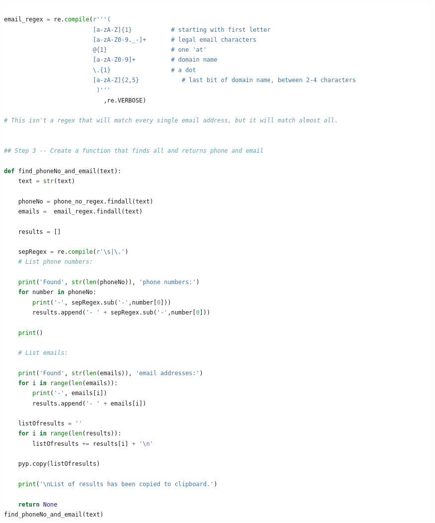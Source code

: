 ```python

email_regex = re.compile(r'''(
                         [a-zA-Z]{1}           # starting with first letter
                         [a-zA-Z0-9._-]+       # legal email characters
                         @{1}                  # one 'at'
                         [a-zA-Z0-9]+          # domain name
                         \.{1}                 # a dot
                         [a-zA-Z]{2,5}            # last bit of domain name, between 2-4 characters
                          )'''
                            ,re.VERBOSE)

# This isn't a regex that will match every single email address, but it will match almost all.


## Step 3 -- Create a function that finds all and returns phone and email

def find_phoneNo_and_email(text):
    text = str(text)
    
    phoneNo = phone_no_regex.findall(text)
    emails =  email_regex.findall(text)
    
    results = []
    
    sepRegex = re.compile(r'\s|\.')
    # List phone numbers:
    
    print('Found', str(len(phoneNo)), 'phone numbers:')
    for number in phoneNo:
        print('-', sepRegex.sub('-',number[0]))
        results.append('- ' + sepRegex.sub('-',number[0]))
    
    print()
    
    # List emails:
    
    print('Found', str(len(emails)), 'email addresses:')
    for i in range(len(emails)):
        print('-', emails[i])
        results.append('- ' + emails[i])
    
    listOfresults = ''
    for i in range(len(results)):
        listOfresults += results[i] + '\n'
    
    pyp.copy(listOfresults)
    
    print('\nList of results has been copied to clipboard.')
    
    return None
find_phoneNo_and_email(text)
```

